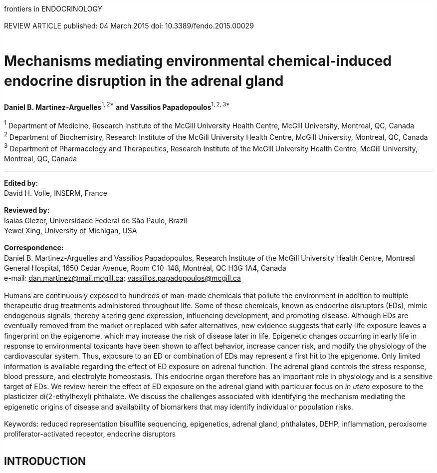 
frontiers in
ENDOCRINOLOGY

REVIEW ARTICLE
published: 04 March 2015
doi: 10.3389/fendo.2015.00029

# Mechanisms mediating environmental chemical-induced endocrine disruption in the adrenal gland

**Daniel B. Martinez-Arguelles**${}^{1,2*}$ **and Vassilios Papadopoulos**${}^{1,2,3*}$

${}^{1}$ Department of Medicine, Research Institute of the McGill University Health Centre, McGill University, Montreal, QC, Canada  
${}^{2}$ Department of Biochemistry, Research Institute of the McGill University Health Centre, McGill University, Montreal, QC, Canada  
${}^{3}$ Department of Pharmacology and Therapeutics, Research Institute of the McGill University Health Centre, McGill University, Montreal, QC, Canada  

---

**Edited by:**  
David H. Volle, INSERM, France  

**Reviewed by:**  
Isaias Glezer, Universidade Federal de São Paulo, Brazil  
Yewei Xing, University of Michigan, USA  

**Correspondence:**  
Daniel B. Martinez-Arguelles and Vassilios Papadopoulos, Research Institute of the McGill University Health Centre, Montreal General Hospital, 1650 Cedar Avenue, Room C10-148, Montréal, QC H3G 1A4, Canada  
e-mail: dan.martinez@mail.mcgill.ca; vassilios.papadopoulos@mcgill.ca  

Humans are continuously exposed to hundreds of man-made chemicals that pollute the environment in addition to multiple therapeutic drug treatments administered throughout life. Some of these chemicals, known as endocrine disruptors (EDs), mimic endogenous signals, thereby altering gene expression, influencing development, and promoting disease. Although EDs are eventually removed from the market or replaced with safer alternatives, new evidence suggests that early-life exposure leaves a fingerprint on the epigenome, which may increase the risk of disease later in life. Epigenetic changes occurring in early life in response to environmental toxicants have been shown to affect behavior, increase cancer risk, and modify the physiology of the cardiovascular system. Thus, exposure to an ED or combination of EDs may represent a first hit to the epigenome. Only limited information is available regarding the effect of ED exposure on adrenal function. The adrenal gland controls the stress response, blood pressure, and electrolyte homeostasis. This endocrine organ therefore has an important role in physiology and is a sensitive target of EDs. We review herein the effect of ED exposure on the adrenal gland with particular focus on *in utero* exposure to the plasticizer di(2-ethylhexyl) phthalate. We discuss the challenges associated with identifying the mechanism mediating the epigenetic origins of disease and availability of biomarkers that may identify individual or population risks.

Keywords: reduced representation bisulfite sequencing, epigenetics, adrenal gland, phthalates, DEHP, inflammation, peroxisome proliferator-activated receptor, endocrine disruptors

## INTRODUCTION
